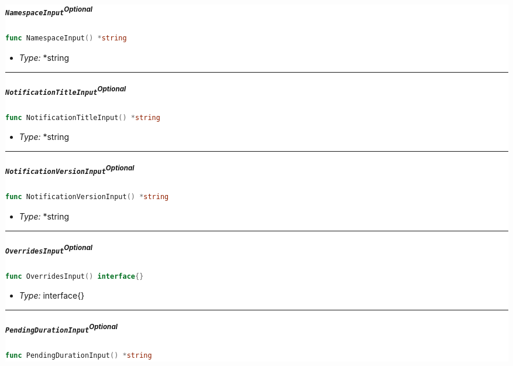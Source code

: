 ##### `NamespaceInput`<sup>Optional</sup> <a name="NamespaceInput" id="rhizo-co-terraform-provider-oci.monitoringAlarm.MonitoringAlarm.property.namespaceInput"></a>

```go
func NamespaceInput() *string
```

- *Type:* *string

---

##### `NotificationTitleInput`<sup>Optional</sup> <a name="NotificationTitleInput" id="rhizo-co-terraform-provider-oci.monitoringAlarm.MonitoringAlarm.property.notificationTitleInput"></a>

```go
func NotificationTitleInput() *string
```

- *Type:* *string

---

##### `NotificationVersionInput`<sup>Optional</sup> <a name="NotificationVersionInput" id="rhizo-co-terraform-provider-oci.monitoringAlarm.MonitoringAlarm.property.notificationVersionInput"></a>

```go
func NotificationVersionInput() *string
```

- *Type:* *string

---

##### `OverridesInput`<sup>Optional</sup> <a name="OverridesInput" id="rhizo-co-terraform-provider-oci.monitoringAlarm.MonitoringAlarm.property.overridesInput"></a>

```go
func OverridesInput() interface{}
```

- *Type:* interface{}

---

##### `PendingDurationInput`<sup>Optional</sup> <a name="PendingDurationInput" id="rhizo-co-terraform-provider-oci.monitoringAlarm.MonitoringAlarm.property.pendingDurationInput"></a>

```go
func PendingDurationInput() *string
```
